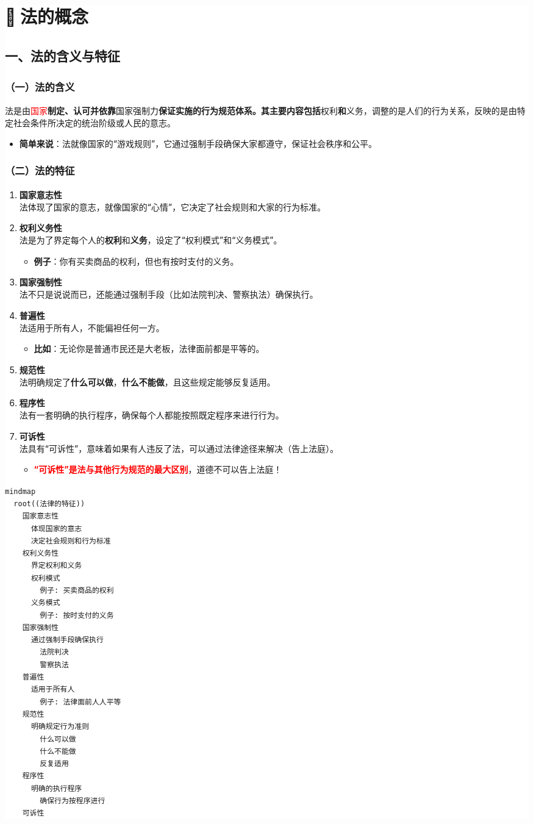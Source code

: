 
# 📜 **法的概念**  

## 一、法的含义与特征  

### （一）法的含义  
法是由<font color="#ff0000">国家</font>**制定、认可并依靠**国家强制力**保证实施的行为规范体系。其主要内容包括**权利**和**义务，调整的是人们的行为关系，反映的是由特定社会条件所决定的统治阶级或人民的意志。  

- **简单来说**：法就像国家的“游戏规则”，它通过强制手段确保大家都遵守，保证社会秩序和公平。

### （二）法的特征  

1. **国家意志性**  
   法体现了国家的意志，就像国家的“心情”，它决定了社会规则和大家的行为标准。

2. **权利义务性**  
   法是为了界定每个人的**权利**和**义务**，设定了“权利模式”和“义务模式”。  
   - **例子**：你有买卖商品的权利，但也有按时支付的义务。

3. **国家强制性**  
   法不只是说说而已，还能通过强制手段（比如法院判决、警察执法）确保执行。

4. **普遍性**  
   法适用于所有人，不能偏袒任何一方。  
   - **比如**：无论你是普通市民还是大老板，法律面前都是平等的。

5. **规范性**  
   法明确规定了**什么可以做**，**什么不能做**，且这些规定能够反复适用。

6. **程序性**  
   法有一套明确的执行程序，确保每个人都能按照既定程序来进行行为。

7. **可诉性**  
   法具有“可诉性”，意味着如果有人违反了法，可以通过法律途径来解决（告上法庭）。  
   - **<font color="#ff0000">“可诉性”是法与其他行为规范的最大区别</font>**，道德不可以告上法庭！

```mermaid
mindmap
  root((法律的特征))
    国家意志性
      体现国家的意志
      决定社会规则和行为标准
    权利义务性
      界定权利和义务
      权利模式
        例子: 买卖商品的权利
      义务模式
        例子: 按时支付的义务
    国家强制性
      通过强制手段确保执行
        法院判决
        警察执法
    普遍性
      适用于所有人
        例子: 法律面前人人平等
    规范性
      明确规定行为准则
        什么可以做
        什么不能做
        反复适用
    程序性
      明确的执行程序
        确保行为按程序进行
    可诉性
```